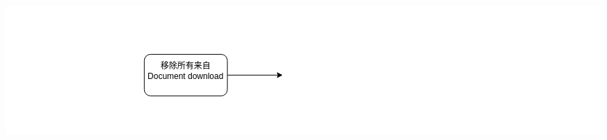<svg xmlns="http://www.w3.org/2000/svg" xmlns:xlink="http://www.w3.org/1999/xlink" version="1.1" width="861px" viewBox="-0.5 -0.5 861 181" content="&lt;mxfile&gt;&lt;diagram id=&quot;tZe41FnKF79DnQRkhALj&quot; name=&quot;Page-1&quot;&gt;&lt;mxGraphModel dx=&quot;766&quot; dy=&quot;760&quot; grid=&quot;1&quot; gridSize=&quot;10&quot; guides=&quot;1&quot; tooltips=&quot;1&quot; connect=&quot;1&quot; arrows=&quot;1&quot; fold=&quot;1&quot; page=&quot;1&quot; pageScale=&quot;1&quot; pageWidth=&quot;850&quot; pageHeight=&quot;1100&quot; math=&quot;0&quot; shadow=&quot;0&quot;&gt;&lt;root&gt;&lt;mxCell id=&quot;0&quot;/&gt;&lt;mxCell id=&quot;1&quot; parent=&quot;0&quot;/&gt;&lt;mxCell id=&quot;97&quot; value=&quot;&quot; style=&quot;edgeStyle=none;html=1;&quot; edge=&quot;1&quot; parent=&quot;1&quot; source=&quot;90&quot; target=&quot;91&quot;&gt;&lt;mxGeometry relative=&quot;1&quot; as=&quot;geometry&quot;/&gt;&lt;/mxCell&gt;&lt;mxCell id=&quot;90&quot; value=&quot;移除所有来自Document download service的引用&quot; style=&quot;rounded=1;whiteSpace=wrap;html=1;&quot; vertex=&quot;1&quot; parent=&quot;1&quot;&gt;&lt;mxGeometry x=&quot;1050&quot; y=&quot;80&quot; width=&quot;120&quot; height=&quot;60&quot; as=&quot;geometry&quot;/&gt;&lt;/mxCell&gt;&lt;mxCell id=&quot;98&quot; value=&quot;&quot; style=&quot;edgeStyle=none;html=1;&quot; edge=&quot;1&quot; parent=&quot;1&quot; source=&quot;91&quot; target=&quot;92&quot;&gt;&lt;mxGeometry relative=&quot;1&quot; as=&quot;geometry&quot;/&gt;&lt;/mxCell&gt;&lt;mxCell id=&quot;99&quot; value=&quot;&quot; style=&quot;edgeStyle=none;html=1;&quot; edge=&quot;1&quot; parent=&quot;1&quot; source=&quot;91&quot; target=&quot;93&quot;&gt;&lt;mxGeometry relative=&quot;1&quot; as=&quot;geometry&quot;/&gt;&lt;/mxCell&gt;&lt;mxCell id=&quot;91&quot; value=&quot;修复is_document_processed function and tests&quot; style=&quot;rounded=1;whiteSpace=wrap;html=1;&quot; vertex=&quot;1&quot; parent=&quot;1&quot;&gt;&lt;mxGeometry x=&quot;1250&quot; y=&quot;80&quot; width=&quot;120&quot; height=&quot;60&quot; as=&quot;geometry&quot;/&gt;&lt;/mxCell&gt;&lt;mxCell id=&quot;100&quot; value=&quot;&quot; style=&quot;edgeStyle=none;html=1;&quot; edge=&quot;1&quot; parent=&quot;1&quot; source=&quot;92&quot; target=&quot;94&quot;&gt;&lt;mxGeometry relative=&quot;1&quot; as=&quot;geometry&quot;/&gt;&lt;/mxCell&gt;&lt;mxCell id=&quot;92&quot; value=&quot;提取document status作为类方法&quot; style=&quot;rounded=1;whiteSpace=wrap;html=1;&quot; vertex=&quot;1&quot; parent=&quot;1&quot;&gt;&lt;mxGeometry x=&quot;1410&quot; y=&quot;10&quot; width=&quot;120&quot; height=&quot;60&quot; as=&quot;geometry&quot;/&gt;&lt;/mxCell&gt;&lt;mxCell id=&quot;93&quot; value=&quot;为document processing status创建enumeration&quot; style=&quot;rounded=1;whiteSpace=wrap;html=1;&quot; vertex=&quot;1&quot; parent=&quot;1&quot;&gt;&lt;mxGeometry x=&quot;1410&quot; y=&quot;130&quot; width=&quot;120&quot; height=&quot;60&quot; as=&quot;geometry&quot;/&gt;&lt;/mxCell&gt;&lt;mxCell id=&quot;94&quot; value=&quot;修复新方法的测试报错&quot; style=&quot;rounded=1;whiteSpace=wrap;html=1;fillColor=#60a917;fontColor=#ffffff;strokeColor=#2D7600;&quot; vertex=&quot;1&quot; parent=&quot;1&quot;&gt;&lt;mxGeometry x=&quot;1590&quot; y=&quot;10&quot; width=&quot;120&quot; height=&quot;60&quot; as=&quot;geometry&quot;/&gt;&lt;/mxCell&gt;&lt;mxCell id=&quot;96&quot; value=&quot;&quot; style=&quot;edgeStyle=none;html=1;&quot; edge=&quot;1&quot; parent=&quot;1&quot; source=&quot;95&quot; target=&quot;90&quot;&gt;&lt;mxGeometry relative=&quot;1&quot; as=&quot;geometry&quot;/&gt;&lt;/mxCell&gt;&lt;mxCell id=&quot;95&quot; value=&quot;移除所有引用DailyProcessingStatus的地方&quot; style=&quot;rounded=1;whiteSpace=wrap;html=1;fillColor=#0050ef;fontColor=#ffffff;strokeColor=#001DBC;&quot; vertex=&quot;1&quot; parent=&quot;1&quot;&gt;&lt;mxGeometry x=&quot;850&quot; y=&quot;80&quot; width=&quot;120&quot; height=&quot;60&quot; as=&quot;geometry&quot;/&gt;&lt;/mxCell&gt;&lt;/root&gt;&lt;/mxGraphModel&gt;&lt;/diagram&gt;&lt;/mxfile&gt;" onclick="(function(svg){var src=window.event.target||window.event.srcElement;while (src!=null&amp;&amp;src.nodeName.toLowerCase()!='a'){src=src.parentNode;}if(src==null){if(svg.wnd!=null&amp;&amp;!svg.wnd.closed){svg.wnd.focus();}else{var r=function(evt){if(evt.data=='ready'&amp;&amp;evt.source==svg.wnd){svg.wnd.postMessage(decodeURIComponent(svg.getAttribute('content')),'*');window.removeEventListener('message',r);}};window.addEventListener('message',r);svg.wnd=window.open('https://viewer.diagrams.net/?client=1&amp;page=0&amp;edit=_blank');}}})(this);" style="cursor:pointer;max-width:100%;max-height:181px;"><defs/><g><path d="M 320 100 L 393.63 100" fill="none" stroke="rgb(0, 0, 0)" stroke-miterlimit="10" pointer-events="stroke"/><path d="M 398.88 100 L 391.88 103.5 L 393.63 100 L 391.88 96.5 Z" fill="rgb(0, 0, 0)" stroke="rgb(0, 0, 0)" stroke-miterlimit="10" pointer-events="all"/><rect x="200" y="70" width="120" height="60" rx="9" ry="9" fill="rgb(255, 255, 255)" stroke="rgb(0, 0, 0)" pointer-events="all"/><g transform="translate(-0.5 -0.5)"><switch><foreignObject pointer-events="none" width="100%" height="100%" requiredFeatures="http://www.w3.org/TR/SVG11/feature#Extensibility" style="overflow: visible; text-align: left;"><div xmlns="http://www.w3.org/1999/xhtml" style="display: flex; align-items: unsafe center; justify-content: unsafe center; width: 118px; height: 1px; padding-top: 100px; margin-left: 201px;"><div data-drawio-colors="color: rgb(0, 0, 0); " style="box-sizing: border-box; font-size: 0px; text-align: center;"><div style="display: inline-block; font-size: 12px; font-family: Helvetica; color: rgb(0, 0, 0); line-height: 1.2; pointer-events: all; white-space: normal; overflow-wrap: normal;">移除所有来自Document download